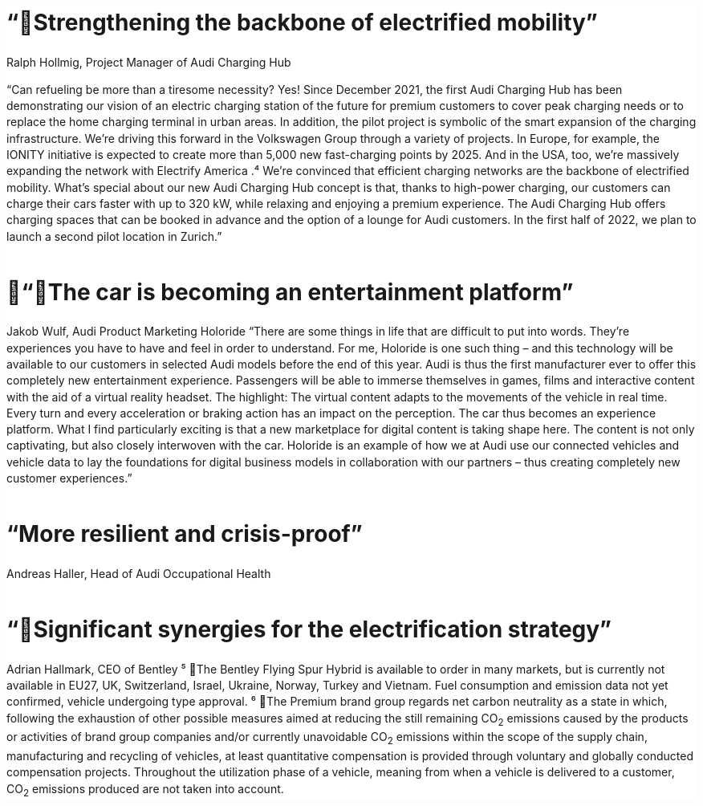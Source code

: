   

# “Strengthening the backbone of electrified mobility”  

Ralph Hollmig, Project Manager of Audi Charging Hub  

“Can refueling be more than a tiresome necessity? Yes! Since December 2021, the first Audi Charging Hub has been demonstrating our vision of an electric charging station of the future for premium customers to cover peak charging needs or to replace the home charging terminal in urban areas. In addition, the pilot project is symbolic of the smart expansion of the charging infrastructure. We’re driving this forward in the Volkswagen Group through a variety of projects. In Europe, for example, the IONITY initiative is expected to create more than 5,000 new fast-charging points by 2025. And in the USA, too, we’re massively expanding the network with Electrify America .⁴ We’re convinced that efficient charging networks are the backbone of electrified mobility. What’s special about our new Audi Charging Hub concept is that, thanks to high-power charging, our customers can charge their cars faster with up to 320 kW, while relaxing and enjoying a premium experience. The Audi Charging Hub offers charging spaces that can be booked in advance and the option of a lounge for Audi customers. In the first half of 2022, we plan to launch a second pilot location in Zurich.”  

  

# “The car is becoming an entertainment platform”  

Jakob Wulf, Audi Product Marketing Holoride “There are some things in life that are difficult to put into words. They’re experiences you have to have and feel in order to understand. For me, Holoride is one such thing – and this technology will be available to our customers in selected Audi models before the end of this year. Audi is thus the first manufacturer ever to offer this completely new entertainment experience. Passengers will be able to immerse themselves in games, films and interactive content with the aid of a virtual reality headset. The highlight: The virtual content adapts to the movements of the vehicle in real time. Every turn and every acceleration or braking action has an impact on the perception. The car thus becomes an experience platform. What I find particularly exciting is that a new marketplace for digital content is taking shape here. The content is not only captivating, but also closely interwoven with the car. Holoride is an example of how we at Audi use our connected vehicles and vehicle data to lay the foundations for digital business models in collaboration with our partners – thus creating completely new customer experiences.”  

  

# “More resilient and crisis-proof”  

Andreas Haller, Head of Audi Occupational Health  

# “Significant synergies for the electrification strategy”  

Adrian Hallmark, CEO of Bentley ⁵ The Bentley Flying Spur Hybrid is available to order in many markets, but is currently not available in EU27, UK, Switzerland, Israel, Ukraine, Norway, Turkey and Vietnam. Fuel consumption and emission data not yet confirmed, vehicle undergoing type approval. ⁶ The Premium brand group regards net carbon neutrality as a state in which, following the exhaustion of other possible measures aimed at reducing the still remaining $\mathsf{C O}_{2}$ emissions caused by the products or activities of brand group companies and/or currently unavoidable $\mathsf{C O}_{2}$ emissions within the scope of the supply chain, manufacturing and recycling of vehicles, at least quantitative compensation is provided through voluntary and globally conducted compensation projects. Throughout the utilization phase of a vehicle, meaning from when a vehicle is delivered to a customer, $\mathsf{C O}_{2}$ emissions produced are not taken into account.  
